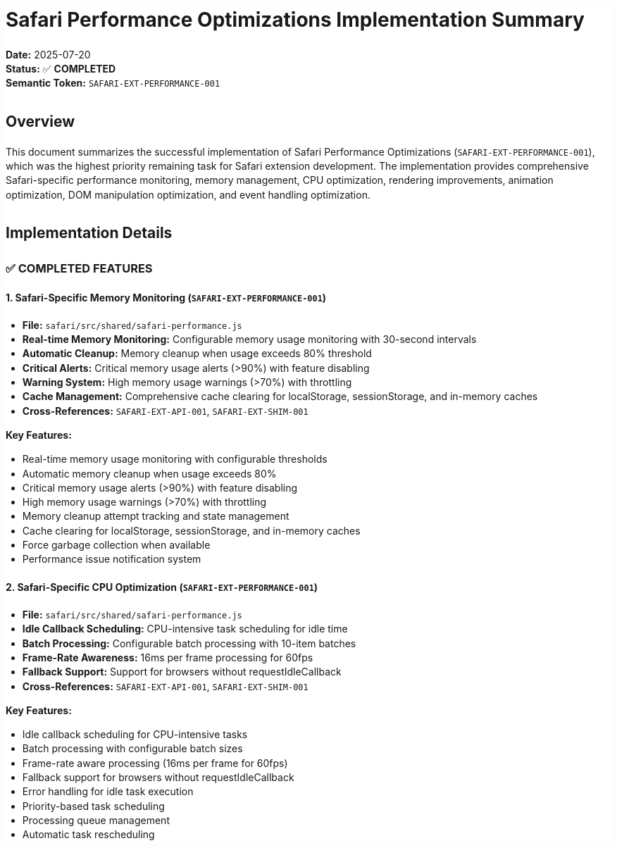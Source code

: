 # Safari Performance Optimizations Implementation Summary

**Date:** 2025-07-20  
**Status:** ✅ **COMPLETED**  
**Semantic Token:** `SAFARI-EXT-PERFORMANCE-001`

## Overview

This document summarizes the successful implementation of Safari Performance Optimizations (`SAFARI-EXT-PERFORMANCE-001`), which was the highest priority remaining task for Safari extension development. The implementation provides comprehensive Safari-specific performance monitoring, memory management, CPU optimization, rendering improvements, animation optimization, DOM manipulation optimization, and event handling optimization.

## Implementation Details

### ✅ **COMPLETED FEATURES**

#### **1. Safari-Specific Memory Monitoring** (`SAFARI-EXT-PERFORMANCE-001`)
- **File:** `safari/src/shared/safari-performance.js`
- **Real-time Memory Monitoring:** Configurable memory usage monitoring with 30-second intervals
- **Automatic Cleanup:** Memory cleanup when usage exceeds 80% threshold
- **Critical Alerts:** Critical memory usage alerts (>90%) with feature disabling
- **Warning System:** High memory usage warnings (>70%) with throttling
- **Cache Management:** Comprehensive cache clearing for localStorage, sessionStorage, and in-memory caches
- **Cross-References:** `SAFARI-EXT-API-001`, `SAFARI-EXT-SHIM-001`

**Key Features:**
- Real-time memory usage monitoring with configurable thresholds
- Automatic memory cleanup when usage exceeds 80%
- Critical memory usage alerts (>90%) with feature disabling
- High memory usage warnings (>70%) with throttling
- Memory cleanup attempt tracking and state management
- Cache clearing for localStorage, sessionStorage, and in-memory caches
- Force garbage collection when available
- Performance issue notification system

#### **2. Safari-Specific CPU Optimization** (`SAFARI-EXT-PERFORMANCE-001`)
- **File:** `safari/src/shared/safari-performance.js`
- **Idle Callback Scheduling:** CPU-intensive task scheduling for idle time
- **Batch Processing:** Configurable batch processing with 10-item batches
- **Frame-Rate Awareness:** 16ms per frame processing for 60fps
- **Fallback Support:** Support for browsers without requestIdleCallback
- **Cross-References:** `SAFARI-EXT-API-001`, `SAFARI-EXT-SHIM-001`

**Key Features:**
- Idle callback scheduling for CPU-intensive tasks
- Batch processing with configurable batch sizes
- Frame-rate aware processing (16ms per frame for 60fps)
- Fallback support for browsers without requestIdleCallback
- Error handling for idle task execution
- Priority-based task scheduling
- Processing queue management
- Automatic task rescheduling
